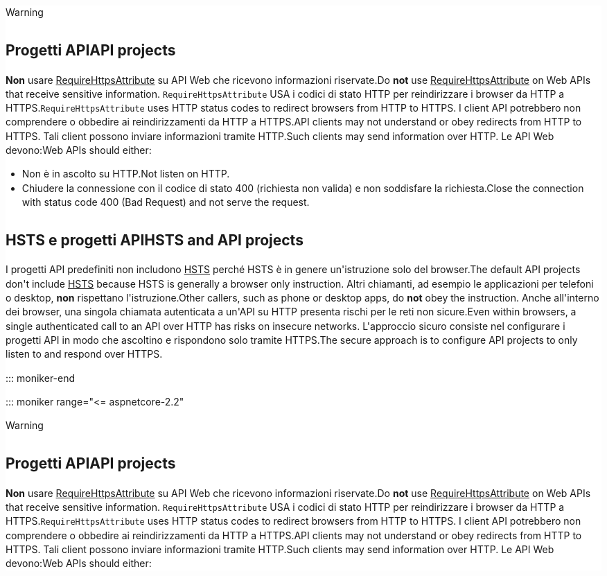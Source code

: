 > [!WARNING]
> ## <a name="api-projects"></a><span data-ttu-id="d200b-109">Progetti API</span><span class="sxs-lookup"><span data-stu-id="d200b-109">API projects</span></span>
>
> <span data-ttu-id="d200b-110">**Non** usare [RequireHttpsAttribute](/dotnet/api/microsoft.aspnetcore.mvc.requirehttpsattribute) su API Web che ricevono informazioni riservate.</span><span class="sxs-lookup"><span data-stu-id="d200b-110">Do **not** use [RequireHttpsAttribute](/dotnet/api/microsoft.aspnetcore.mvc.requirehttpsattribute) on Web APIs that receive sensitive information.</span></span> <span data-ttu-id="d200b-111">`RequireHttpsAttribute` USA i codici di stato HTTP per reindirizzare i browser da HTTP a HTTPS.</span><span class="sxs-lookup"><span data-stu-id="d200b-111">`RequireHttpsAttribute` uses HTTP status codes to redirect browsers from HTTP to HTTPS.</span></span> <span data-ttu-id="d200b-112">I client API potrebbero non comprendere o obbedire ai reindirizzamenti da HTTP a HTTPS.</span><span class="sxs-lookup"><span data-stu-id="d200b-112">API clients may not understand or obey redirects from HTTP to HTTPS.</span></span> <span data-ttu-id="d200b-113">Tali client possono inviare informazioni tramite HTTP.</span><span class="sxs-lookup"><span data-stu-id="d200b-113">Such clients may send information over HTTP.</span></span> <span data-ttu-id="d200b-114">Le API Web devono:</span><span class="sxs-lookup"><span data-stu-id="d200b-114">Web APIs should either:</span></span>
>
> * <span data-ttu-id="d200b-115">Non è in ascolto su HTTP.</span><span class="sxs-lookup"><span data-stu-id="d200b-115">Not listen on HTTP.</span></span>
> * <span data-ttu-id="d200b-116">Chiudere la connessione con il codice di stato 400 (richiesta non valida) e non soddisfare la richiesta.</span><span class="sxs-lookup"><span data-stu-id="d200b-116">Close the connection with status code 400 (Bad Request) and not serve the request.</span></span>
>
> ## <a name="hsts-and-api-projects"></a><span data-ttu-id="d200b-117">HSTS e progetti API</span><span class="sxs-lookup"><span data-stu-id="d200b-117">HSTS and API projects</span></span>
>
> <span data-ttu-id="d200b-118">I progetti API predefiniti non includono [HSTS](#hsts) perché HSTS è in genere un'istruzione solo del browser.</span><span class="sxs-lookup"><span data-stu-id="d200b-118">The default API projects don't include [HSTS](#hsts) because HSTS is generally a browser only instruction.</span></span> <span data-ttu-id="d200b-119">Altri chiamanti, ad esempio le applicazioni per telefoni o desktop, **non** rispettano l'istruzione.</span><span class="sxs-lookup"><span data-stu-id="d200b-119">Other callers, such as phone or desktop apps, do **not** obey the instruction.</span></span> <span data-ttu-id="d200b-120">Anche all'interno dei browser, una singola chiamata autenticata a un'API su HTTP presenta rischi per le reti non sicure.</span><span class="sxs-lookup"><span data-stu-id="d200b-120">Even within browsers, a single authenticated call to an API over HTTP has risks on insecure networks.</span></span> <span data-ttu-id="d200b-121">L'approccio sicuro consiste nel configurare i progetti API in modo che ascoltino e rispondono solo tramite HTTPS.</span><span class="sxs-lookup"><span data-stu-id="d200b-121">The secure approach is to configure API projects to only listen to and respond over HTTPS.</span></span>

::: moniker-end

::: moniker range="<= aspnetcore-2.2"

> [!WARNING]
> ## <a name="api-projects"></a><span data-ttu-id="d200b-122">Progetti API</span><span class="sxs-lookup"><span data-stu-id="d200b-122">API projects</span></span>
>
> <span data-ttu-id="d200b-123">**Non** usare [RequireHttpsAttribute](/dotnet/api/microsoft.aspnetcore.mvc.requirehttpsattribute) su API Web che ricevono informazioni riservate.</span><span class="sxs-lookup"><span data-stu-id="d200b-123">Do **not** use [RequireHttpsAttribute](/dotnet/api/microsoft.aspnetcore.mvc.requirehttpsattribute) on Web APIs that receive sensitive information.</span></span> <span data-ttu-id="d200b-124">`RequireHttpsAttribute` USA i codici di stato HTTP per reindirizzare i browser da HTTP a HTTPS.</span><span class="sxs-lookup"><span data-stu-id="d200b-124">`RequireHttpsAttribute` uses HTTP status codes to redirect browsers from HTTP to HTTPS.</span></span> <span data-ttu-id="d200b-125">I client API potrebbero non comprendere o obbedire ai reindirizzamenti da HTTP a HTTPS.</span><span class="sxs-lookup"><span data-stu-id="d200b-125">API clients may not understand or obey redirects from HTTP to HTTPS.</span></span> <span data-ttu-id="d200b-126">Tali client possono inviare informazioni tramite HTTP.</span><span class="sxs-lookup"><span data-stu-id="d200b-126">Such clients may send information over HTTP.</span></span> <span data-ttu-id="d200b-127">Le API Web devono:</span><span class="sxs-lookup"><span data-stu-id="d200b-127">Web APIs should either:</span></span>
>